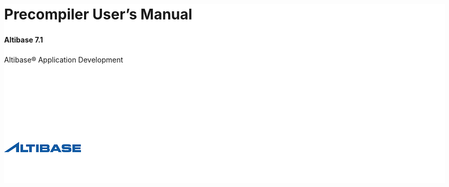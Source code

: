 Precompiler User’s Manual
=========================

#### Altibase 7.1

Altibase® Application Development

<br><br><br><br><br><br>
 







































 

<div align="left">
    <img src="media/common/e5cfb3761673686d093a3b00c062fe7a.png">
</div>

<br><br> 

























